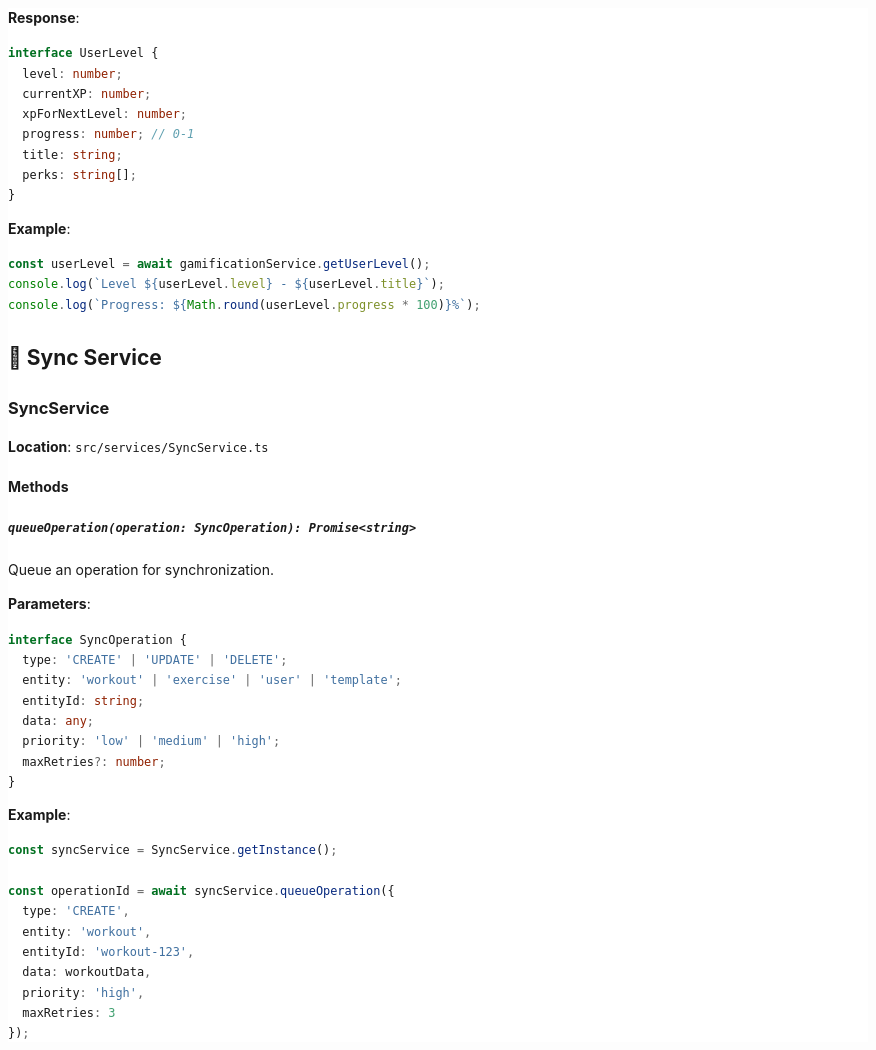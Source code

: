 **Response**:
```typescript
interface UserLevel {
  level: number;
  currentXP: number;
  xpForNextLevel: number;
  progress: number; // 0-1
  title: string;
  perks: string[];
}
```

**Example**:
```typescript
const userLevel = await gamificationService.getUserLevel();
console.log(`Level ${userLevel.level} - ${userLevel.title}`);
console.log(`Progress: ${Math.round(userLevel.progress * 100)}%`);
```

## 🔄 Sync Service

### SyncService

**Location**: `src/services/SyncService.ts`

#### Methods

##### `queueOperation(operation: SyncOperation): Promise<string>`

Queue an operation for synchronization.

**Parameters**:
```typescript
interface SyncOperation {
  type: 'CREATE' | 'UPDATE' | 'DELETE';
  entity: 'workout' | 'exercise' | 'user' | 'template';
  entityId: string;
  data: any;
  priority: 'low' | 'medium' | 'high';
  maxRetries?: number;
}
```

**Example**:
```typescript
const syncService = SyncService.getInstance();

const operationId = await syncService.queueOperation({
  type: 'CREATE',
  entity: 'workout',
  entityId: 'workout-123',
  data: workoutData,
  priority: 'high',
  maxRetries: 3
});
```
